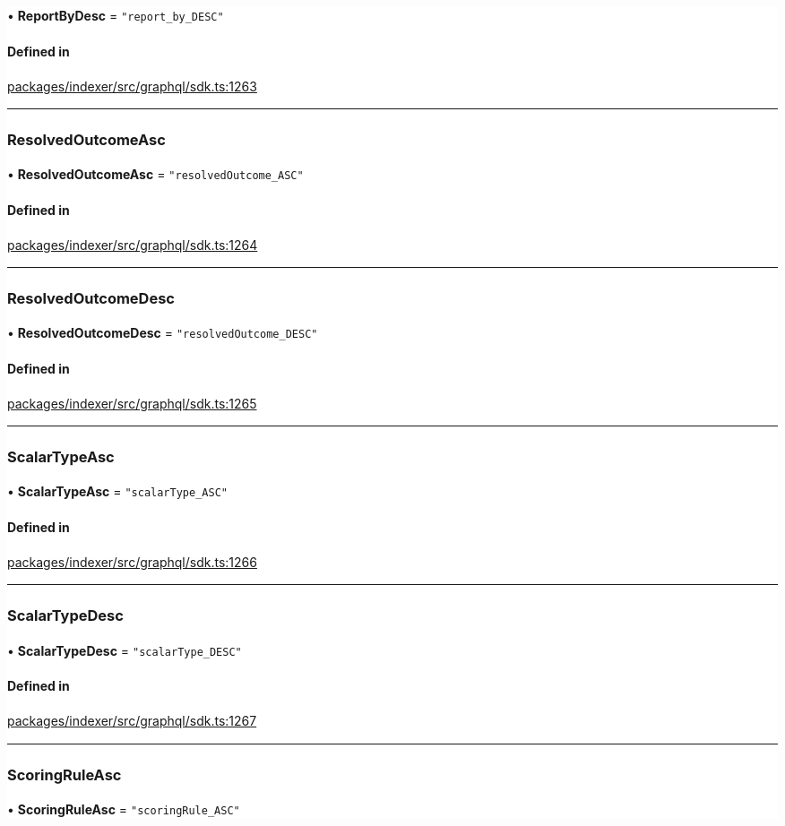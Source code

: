• **ReportByDesc** = ``"report_by_DESC"``

#### Defined in

[packages/indexer/src/graphql/sdk.ts:1263](https://github.com/zeitgeistpm/sdk-next/blob/80e59d4/packages/indexer/src/graphql/sdk.ts#L1263)

___

### ResolvedOutcomeAsc

• **ResolvedOutcomeAsc** = ``"resolvedOutcome_ASC"``

#### Defined in

[packages/indexer/src/graphql/sdk.ts:1264](https://github.com/zeitgeistpm/sdk-next/blob/80e59d4/packages/indexer/src/graphql/sdk.ts#L1264)

___

### ResolvedOutcomeDesc

• **ResolvedOutcomeDesc** = ``"resolvedOutcome_DESC"``

#### Defined in

[packages/indexer/src/graphql/sdk.ts:1265](https://github.com/zeitgeistpm/sdk-next/blob/80e59d4/packages/indexer/src/graphql/sdk.ts#L1265)

___

### ScalarTypeAsc

• **ScalarTypeAsc** = ``"scalarType_ASC"``

#### Defined in

[packages/indexer/src/graphql/sdk.ts:1266](https://github.com/zeitgeistpm/sdk-next/blob/80e59d4/packages/indexer/src/graphql/sdk.ts#L1266)

___

### ScalarTypeDesc

• **ScalarTypeDesc** = ``"scalarType_DESC"``

#### Defined in

[packages/indexer/src/graphql/sdk.ts:1267](https://github.com/zeitgeistpm/sdk-next/blob/80e59d4/packages/indexer/src/graphql/sdk.ts#L1267)

___

### ScoringRuleAsc

• **ScoringRuleAsc** = ``"scoringRule_ASC"``
